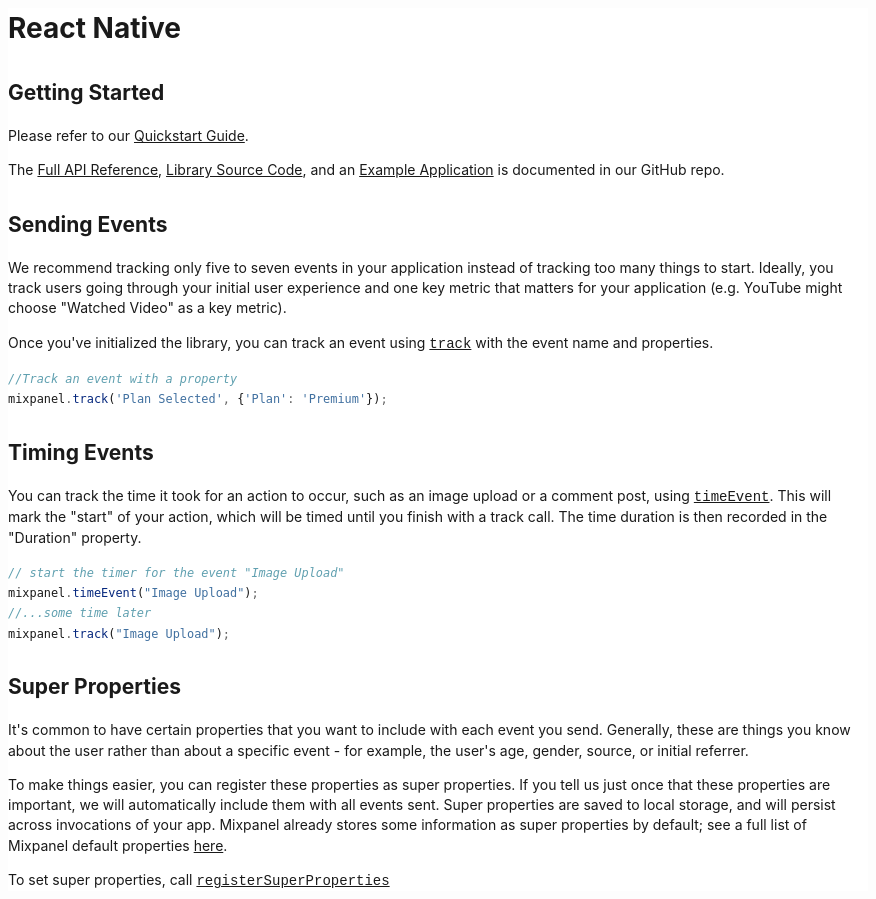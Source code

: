 # React Native

## Getting Started

Please refer to our [Quickstart Guide](../mobile).

The [Full API Reference](https://mixpanel.github.io/mixpanel-react-native/Mixpanel.html), [Library Source Code](https://github.com/mixpanel/mixpanel-react-native), and an [Example Application](https://github.com/mixpanel/mixpanel-react-native/tree/master/Samples) is documented in our GitHub repo.

## Sending Events

We recommend tracking only five to seven events in your application instead of tracking too many things to start. Ideally, you track users going through your initial user experience and one key metric that matters for your application (e.g. YouTube might choose "Watched Video" as a key metric).

Once you've initialized the library, you can track an event using <a style="font-family: courier" href="https://mixpanel.github.io/mixpanel-react-native/Mixpanel.html#track">track</a> with the event name and properties.

```javascript Javascript
//Track an event with a property
mixpanel.track('Plan Selected', {'Plan': 'Premium'});
```
## Timing Events

You can track the time it took for an action to occur, such as an image upload or a comment post, using <a style="font-family: courier" href="https://mixpanel.github.io/mixpanel-react-native/Mixpanel.html#timeEvent">timeEvent</a>. This will mark the "start" of your action, which will be timed until you finish with a track call. The time duration is then recorded in the "Duration" property.

```javascript Javascript
// start the timer for the event "Image Upload"
mixpanel.timeEvent("Image Upload");
//...some time later
mixpanel.track("Image Upload");
```

## Super Properties

It's common to have certain properties that you want to include with each event you send. Generally, these are things you know about the user rather than about a specific event - for example, the user's age, gender, source, or initial referrer.

To make things easier, you can register these properties as super properties. If you tell us just once that these properties are important, we will automatically include them with all events sent. Super properties are saved to local storage, and will persist across invocations of your app. Mixpanel already stores some information as super properties by default; see a full list of Mixpanel default properties [here](https://help.mixpanel.com/hc/en-us/articles/115004613766).

To set super properties, call <a style="font-family: courier" href="https://mixpanel.github.io/mixpanel-react-native/Mixpanel.html#registerSuperProperties">registerSuperProperties</a>
